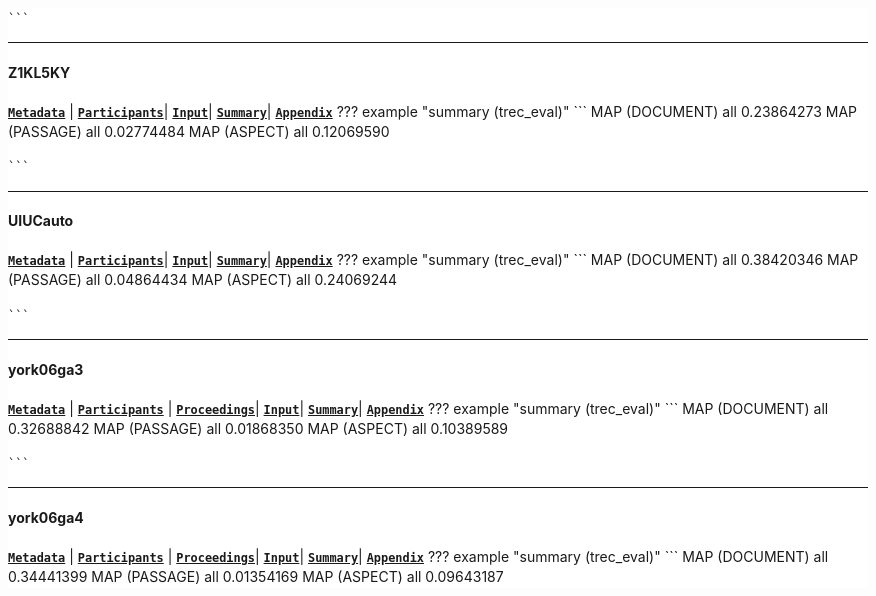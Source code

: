 	```
---
#### Z1KL5KY 
[**`Metadata`**](./runs.md#z1kl5ky) | [**`Participants`**](./participants.md#queenslandugeva)| [**`Input`**](https://trec.nist.gov/results/trec15/genomics/input.Z1KL5KY.gz)| [**`Summary`**](https://trec.nist.gov/results/trec15/genomics/summary.Z1KL5KY)| [**`Appendix`**](https://trec.nist.gov/pubs/trec15/appendices/genomics/Z1KL5KY.main.pdf)
??? example "summary (trec_eval)"
	```
	MAP (DOCUMENT)		all	0.23864273
	MAP (PASSAGE)		all	0.02774484
	MAP (ASPECT)		all	0.12069590

	```
---
#### UIUCauto 
[**`Metadata`**](./runs.md#uiucauto) | [**`Participants`**](./participants.md#uiuczhai)| [**`Input`**](https://trec.nist.gov/results/trec15/genomics/input.UIUCauto.gz)| [**`Summary`**](https://trec.nist.gov/results/trec15/genomics/summary.UIUCauto)| [**`Appendix`**](https://trec.nist.gov/pubs/trec15/appendices/genomics/UIUCauto.main.pdf)
??? example "summary (trec_eval)"
	```
	MAP (DOCUMENT)		all	0.38420346
	MAP (PASSAGE)		all	0.04864434
	MAP (ASPECT)		all	0.24069244

	```
---
#### york06ga3 
[**`Metadata`**](./runs.md#york06ga3) | [**`Participants`**](./participants.md#yorkuhuang) | [**`Proceedings`**](./proceedings.md#york-university-at-trec-2006-genomics-track)| [**`Input`**](https://trec.nist.gov/results/trec15/genomics/input.york06ga3.gz)| [**`Summary`**](https://trec.nist.gov/results/trec15/genomics/summary.york06ga3)| [**`Appendix`**](https://trec.nist.gov/pubs/trec15/appendices/genomics/york06ga3.main.pdf)
??? example "summary (trec_eval)"
	```
	MAP (DOCUMENT)		all	0.32688842
	MAP (PASSAGE)		all	0.01868350
	MAP (ASPECT)		all	0.10389589

	```
---
#### york06ga4 
[**`Metadata`**](./runs.md#york06ga4) | [**`Participants`**](./participants.md#yorkuhuang) | [**`Proceedings`**](./proceedings.md#york-university-at-trec-2006-genomics-track)| [**`Input`**](https://trec.nist.gov/results/trec15/genomics/input.york06ga4.gz)| [**`Summary`**](https://trec.nist.gov/results/trec15/genomics/summary.york06ga4)| [**`Appendix`**](https://trec.nist.gov/pubs/trec15/appendices/genomics/york06ga4.main.pdf)
??? example "summary (trec_eval)"
	```
	MAP (DOCUMENT)		all	0.34441399
	MAP (PASSAGE)		all	0.01354169
	MAP (ASPECT)		all	0.09643187

